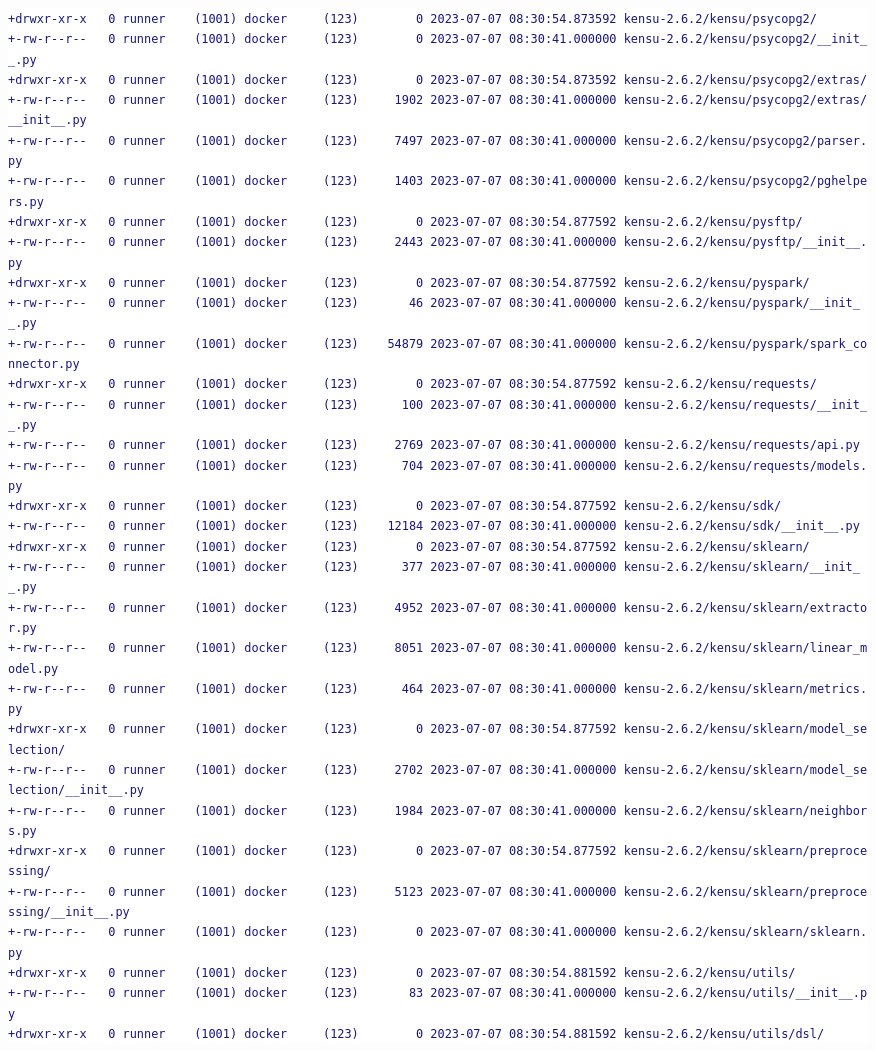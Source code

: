 ```diff
+drwxr-xr-x   0 runner    (1001) docker     (123)        0 2023-07-07 08:30:54.873592 kensu-2.6.2/kensu/psycopg2/
+-rw-r--r--   0 runner    (1001) docker     (123)        0 2023-07-07 08:30:41.000000 kensu-2.6.2/kensu/psycopg2/__init__.py
+drwxr-xr-x   0 runner    (1001) docker     (123)        0 2023-07-07 08:30:54.873592 kensu-2.6.2/kensu/psycopg2/extras/
+-rw-r--r--   0 runner    (1001) docker     (123)     1902 2023-07-07 08:30:41.000000 kensu-2.6.2/kensu/psycopg2/extras/__init__.py
+-rw-r--r--   0 runner    (1001) docker     (123)     7497 2023-07-07 08:30:41.000000 kensu-2.6.2/kensu/psycopg2/parser.py
+-rw-r--r--   0 runner    (1001) docker     (123)     1403 2023-07-07 08:30:41.000000 kensu-2.6.2/kensu/psycopg2/pghelpers.py
+drwxr-xr-x   0 runner    (1001) docker     (123)        0 2023-07-07 08:30:54.877592 kensu-2.6.2/kensu/pysftp/
+-rw-r--r--   0 runner    (1001) docker     (123)     2443 2023-07-07 08:30:41.000000 kensu-2.6.2/kensu/pysftp/__init__.py
+drwxr-xr-x   0 runner    (1001) docker     (123)        0 2023-07-07 08:30:54.877592 kensu-2.6.2/kensu/pyspark/
+-rw-r--r--   0 runner    (1001) docker     (123)       46 2023-07-07 08:30:41.000000 kensu-2.6.2/kensu/pyspark/__init__.py
+-rw-r--r--   0 runner    (1001) docker     (123)    54879 2023-07-07 08:30:41.000000 kensu-2.6.2/kensu/pyspark/spark_connector.py
+drwxr-xr-x   0 runner    (1001) docker     (123)        0 2023-07-07 08:30:54.877592 kensu-2.6.2/kensu/requests/
+-rw-r--r--   0 runner    (1001) docker     (123)      100 2023-07-07 08:30:41.000000 kensu-2.6.2/kensu/requests/__init__.py
+-rw-r--r--   0 runner    (1001) docker     (123)     2769 2023-07-07 08:30:41.000000 kensu-2.6.2/kensu/requests/api.py
+-rw-r--r--   0 runner    (1001) docker     (123)      704 2023-07-07 08:30:41.000000 kensu-2.6.2/kensu/requests/models.py
+drwxr-xr-x   0 runner    (1001) docker     (123)        0 2023-07-07 08:30:54.877592 kensu-2.6.2/kensu/sdk/
+-rw-r--r--   0 runner    (1001) docker     (123)    12184 2023-07-07 08:30:41.000000 kensu-2.6.2/kensu/sdk/__init__.py
+drwxr-xr-x   0 runner    (1001) docker     (123)        0 2023-07-07 08:30:54.877592 kensu-2.6.2/kensu/sklearn/
+-rw-r--r--   0 runner    (1001) docker     (123)      377 2023-07-07 08:30:41.000000 kensu-2.6.2/kensu/sklearn/__init__.py
+-rw-r--r--   0 runner    (1001) docker     (123)     4952 2023-07-07 08:30:41.000000 kensu-2.6.2/kensu/sklearn/extractor.py
+-rw-r--r--   0 runner    (1001) docker     (123)     8051 2023-07-07 08:30:41.000000 kensu-2.6.2/kensu/sklearn/linear_model.py
+-rw-r--r--   0 runner    (1001) docker     (123)      464 2023-07-07 08:30:41.000000 kensu-2.6.2/kensu/sklearn/metrics.py
+drwxr-xr-x   0 runner    (1001) docker     (123)        0 2023-07-07 08:30:54.877592 kensu-2.6.2/kensu/sklearn/model_selection/
+-rw-r--r--   0 runner    (1001) docker     (123)     2702 2023-07-07 08:30:41.000000 kensu-2.6.2/kensu/sklearn/model_selection/__init__.py
+-rw-r--r--   0 runner    (1001) docker     (123)     1984 2023-07-07 08:30:41.000000 kensu-2.6.2/kensu/sklearn/neighbors.py
+drwxr-xr-x   0 runner    (1001) docker     (123)        0 2023-07-07 08:30:54.877592 kensu-2.6.2/kensu/sklearn/preprocessing/
+-rw-r--r--   0 runner    (1001) docker     (123)     5123 2023-07-07 08:30:41.000000 kensu-2.6.2/kensu/sklearn/preprocessing/__init__.py
+-rw-r--r--   0 runner    (1001) docker     (123)        0 2023-07-07 08:30:41.000000 kensu-2.6.2/kensu/sklearn/sklearn.py
+drwxr-xr-x   0 runner    (1001) docker     (123)        0 2023-07-07 08:30:54.881592 kensu-2.6.2/kensu/utils/
+-rw-r--r--   0 runner    (1001) docker     (123)       83 2023-07-07 08:30:41.000000 kensu-2.6.2/kensu/utils/__init__.py
+drwxr-xr-x   0 runner    (1001) docker     (123)        0 2023-07-07 08:30:54.881592 kensu-2.6.2/kensu/utils/dsl/
```